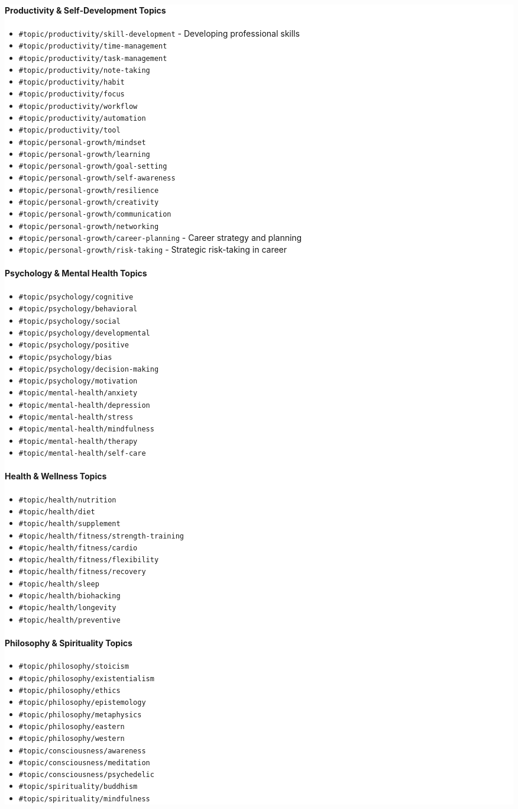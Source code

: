 
#### Productivity & Self-Development Topics
- `#topic/productivity/skill-development` - Developing professional skills
- `#topic/productivity/time-management`
- `#topic/productivity/task-management`
- `#topic/productivity/note-taking`
- `#topic/productivity/habit`
- `#topic/productivity/focus`
- `#topic/productivity/workflow`
- `#topic/productivity/automation`
- `#topic/productivity/tool`
- `#topic/personal-growth/mindset`
- `#topic/personal-growth/learning`
- `#topic/personal-growth/goal-setting`
- `#topic/personal-growth/self-awareness`
- `#topic/personal-growth/resilience`
- `#topic/personal-growth/creativity`
- `#topic/personal-growth/communication`
- `#topic/personal-growth/networking`
- `#topic/personal-growth/career-planning` - Career strategy and planning
- `#topic/personal-growth/risk-taking` - Strategic risk-taking in career

#### Psychology & Mental Health Topics
- `#topic/psychology/cognitive`
- `#topic/psychology/behavioral`
- `#topic/psychology/social`
- `#topic/psychology/developmental`
- `#topic/psychology/positive`
- `#topic/psychology/bias`
- `#topic/psychology/decision-making`
- `#topic/psychology/motivation`
- `#topic/mental-health/anxiety`
- `#topic/mental-health/depression`
- `#topic/mental-health/stress`
- `#topic/mental-health/mindfulness`
- `#topic/mental-health/therapy`
- `#topic/mental-health/self-care`

#### Health & Wellness Topics
- `#topic/health/nutrition`
- `#topic/health/diet`
- `#topic/health/supplement`
- `#topic/health/fitness/strength-training`
- `#topic/health/fitness/cardio`
- `#topic/health/fitness/flexibility`
- `#topic/health/fitness/recovery`
- `#topic/health/sleep`
- `#topic/health/biohacking`
- `#topic/health/longevity`
- `#topic/health/preventive`

#### Philosophy & Spirituality Topics
- `#topic/philosophy/stoicism`
- `#topic/philosophy/existentialism`
- `#topic/philosophy/ethics`
- `#topic/philosophy/epistemology`
- `#topic/philosophy/metaphysics`
- `#topic/philosophy/eastern`
- `#topic/philosophy/western`
- `#topic/consciousness/awareness`
- `#topic/consciousness/meditation`
- `#topic/consciousness/psychedelic`
- `#topic/spirituality/buddhism`
- `#topic/spirituality/mindfulness`